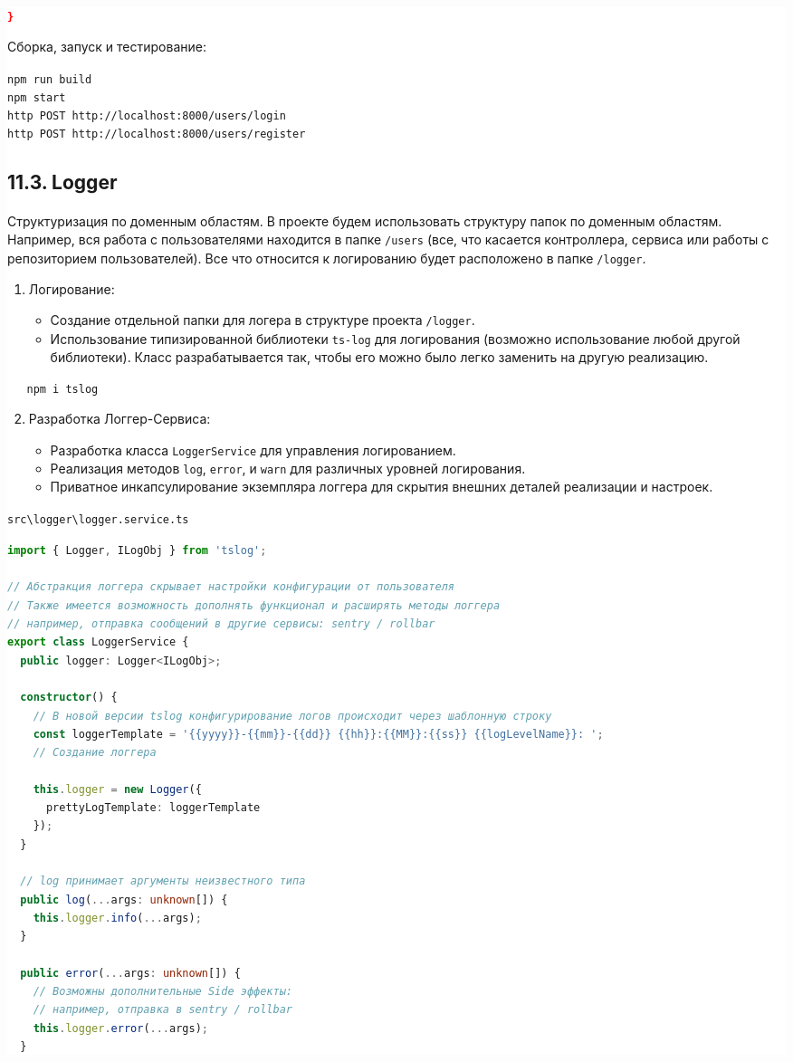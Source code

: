 ```json
}
```

Сборка, запуск и тестирование:

```shell
npm run build
npm start
http POST http://localhost:8000/users/login
http POST http://localhost:8000/users/register
```

## 11.3. Logger

Структуризация по доменным областям.
В проекте будем использовать структуру папок по доменным областям. Например, вся работа с пользователями находится в папке `/users` (все, что касается контроллера, сервиса или работы с репозиторием пользователей). Все что относится к логированию будет расположено в папке `/logger`.

1. Логирование:

   - Создание отдельной папки для логера в структуре проекта `/logger`.
   - Использование типизированной библиотеки `ts-log` для логирования (возможно использование любой другой библиотеки). Класс разрабатывается так, чтобы его можно было легко заменить на другую реализацию.

```shell
   npm i tslog
```

2. Разработка Логгер-Сервиса:

   - Разработка класса `LoggerService` для управления логированием.
   - Реализация методов `log`, `error`, и `warn` для различных уровней логирования.
   - Приватное инкапсулирование экземпляра логгера для скрытия внешних деталей реализации и настроек.

`src\logger\logger.service.ts`

```typescript
import { Logger, ILogObj } from 'tslog';

// Абстракция логгера скрывает настройки конфигурации от пользователя
// Также имеется возможность дополнять функционал и расширять методы логгера
// например, отправка сообщений в другие сервисы: sentry / rollbar
export class LoggerService {
  public logger: Logger<ILogObj>;

  constructor() {
    // В новой версии tslog конфигурирование логов происходит через шаблонную строку
    const loggerTemplate = '{{yyyy}}-{{mm}}-{{dd}} {{hh}}:{{MM}}:{{ss}} {{logLevelName}}: ';
    // Создание логгера

    this.logger = new Logger({
      prettyLogTemplate: loggerTemplate
    });
  }

  // log принимает аргументы неизвестного типа
  public log(...args: unknown[]) {
    this.logger.info(...args);
  }

  public error(...args: unknown[]) {
    // Возможны дополнительные Side эффекты:
    // например, отправка в sentry / rollbar
    this.logger.error(...args);
  }

```